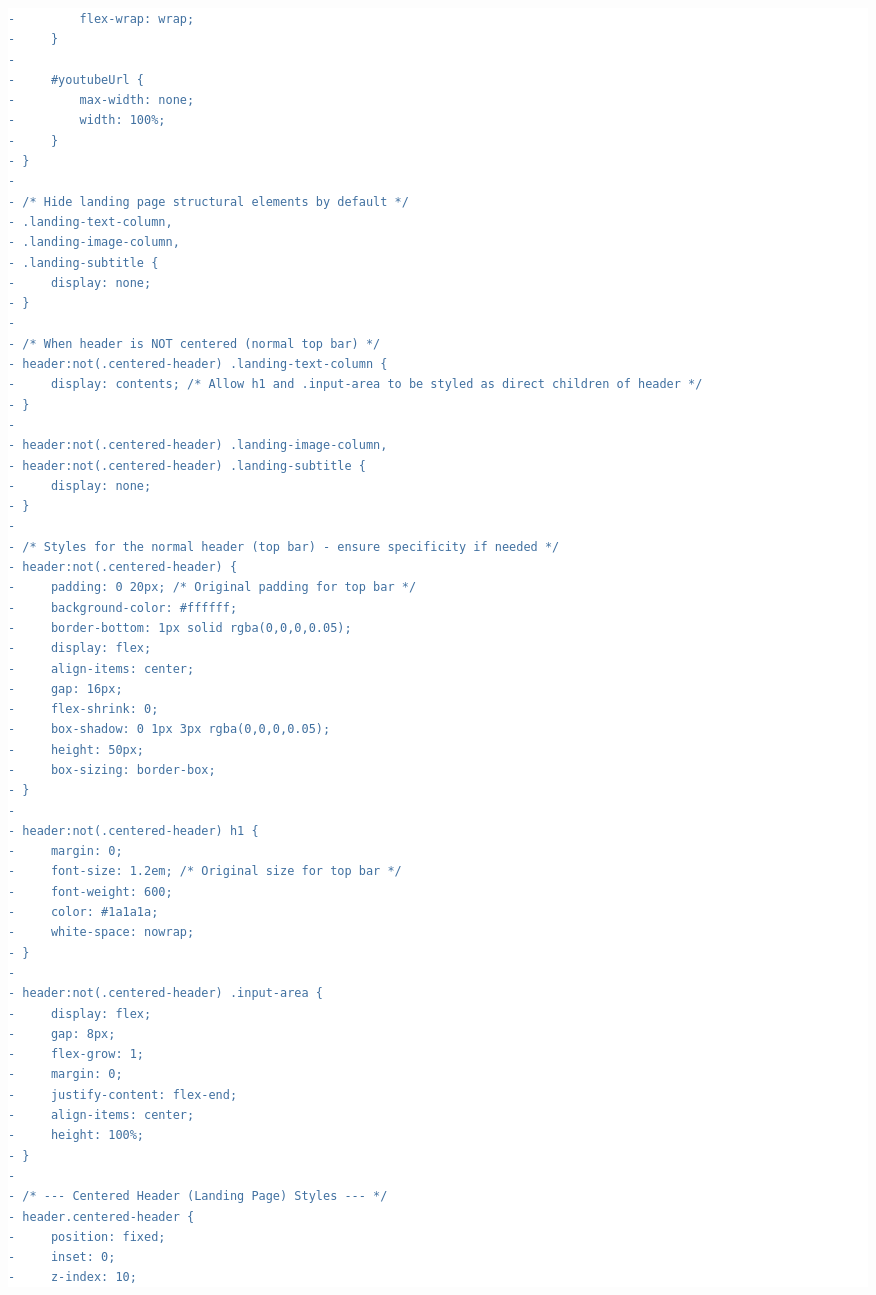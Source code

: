 ```diff
-         flex-wrap: wrap;
-     }
-     
-     #youtubeUrl {
-         max-width: none;
-         width: 100%;
-     }
- }
- 
- /* Hide landing page structural elements by default */
- .landing-text-column,
- .landing-image-column,
- .landing-subtitle {
-     display: none;
- }
- 
- /* When header is NOT centered (normal top bar) */
- header:not(.centered-header) .landing-text-column {
-     display: contents; /* Allow h1 and .input-area to be styled as direct children of header */
- }
- 
- header:not(.centered-header) .landing-image-column,
- header:not(.centered-header) .landing-subtitle {
-     display: none;
- }
- 
- /* Styles for the normal header (top bar) - ensure specificity if needed */
- header:not(.centered-header) {
-     padding: 0 20px; /* Original padding for top bar */
-     background-color: #ffffff;
-     border-bottom: 1px solid rgba(0,0,0,0.05);
-     display: flex;
-     align-items: center;
-     gap: 16px;
-     flex-shrink: 0;
-     box-shadow: 0 1px 3px rgba(0,0,0,0.05);
-     height: 50px;
-     box-sizing: border-box;
- }
- 
- header:not(.centered-header) h1 {
-     margin: 0;
-     font-size: 1.2em; /* Original size for top bar */
-     font-weight: 600;
-     color: #1a1a1a;
-     white-space: nowrap;
- }
- 
- header:not(.centered-header) .input-area {
-     display: flex;
-     gap: 8px;
-     flex-grow: 1;
-     margin: 0;
-     justify-content: flex-end;
-     align-items: center;
-     height: 100%;
- }
- 
- /* --- Centered Header (Landing Page) Styles --- */
- header.centered-header {
-     position: fixed;
-     inset: 0;
-     z-index: 10;
```